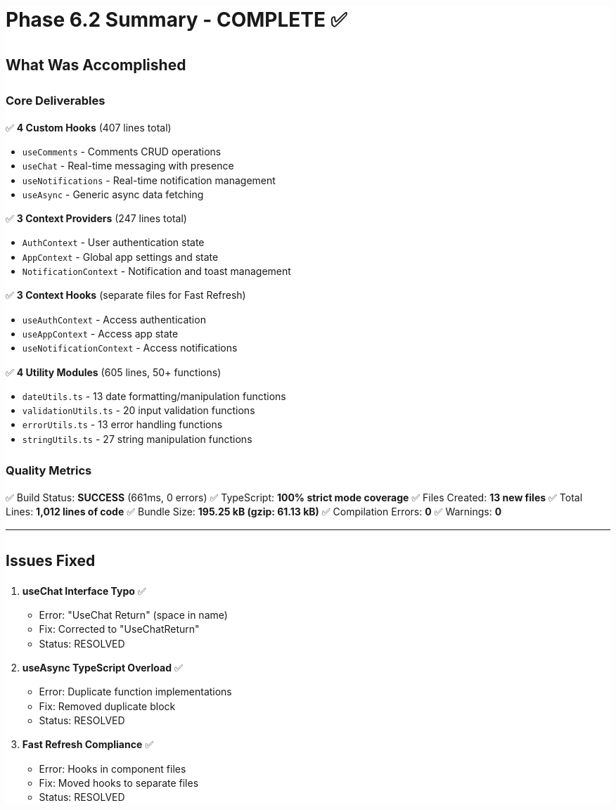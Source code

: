 # Phase 6.2 Summary - COMPLETE ✅

## What Was Accomplished

### Core Deliverables
✅ **4 Custom Hooks** (407 lines total)
- `useComments` - Comments CRUD operations
- `useChat` - Real-time messaging with presence
- `useNotifications` - Real-time notification management  
- `useAsync` - Generic async data fetching

✅ **3 Context Providers** (247 lines total)
- `AuthContext` - User authentication state
- `AppContext` - Global app settings and state
- `NotificationContext` - Notification and toast management

✅ **3 Context Hooks** (separate files for Fast Refresh)
- `useAuthContext` - Access authentication
- `useAppContext` - Access app state
- `useNotificationContext` - Access notifications

✅ **4 Utility Modules** (605 lines, 50+ functions)
- `dateUtils.ts` - 13 date formatting/manipulation functions
- `validationUtils.ts` - 20 input validation functions  
- `errorUtils.ts` - 13 error handling functions
- `stringUtils.ts` - 27 string manipulation functions

### Quality Metrics
✅ Build Status: **SUCCESS** (661ms, 0 errors)
✅ TypeScript: **100% strict mode coverage**
✅ Files Created: **13 new files**
✅ Total Lines: **1,012 lines of code**
✅ Bundle Size: **195.25 kB (gzip: 61.13 kB)**
✅ Compilation Errors: **0**
✅ Warnings: **0**

---

## Issues Fixed

1. **useChat Interface Typo** ✅
   - Error: "UseChat Return" (space in name)
   - Fix: Corrected to "UseChatReturn"
   - Status: RESOLVED

2. **useAsync TypeScript Overload** ✅
   - Error: Duplicate function implementations
   - Fix: Removed duplicate block
   - Status: RESOLVED

3. **Fast Refresh Compliance** ✅
   - Error: Hooks in component files
   - Fix: Moved hooks to separate files
   - Status: RESOLVED
